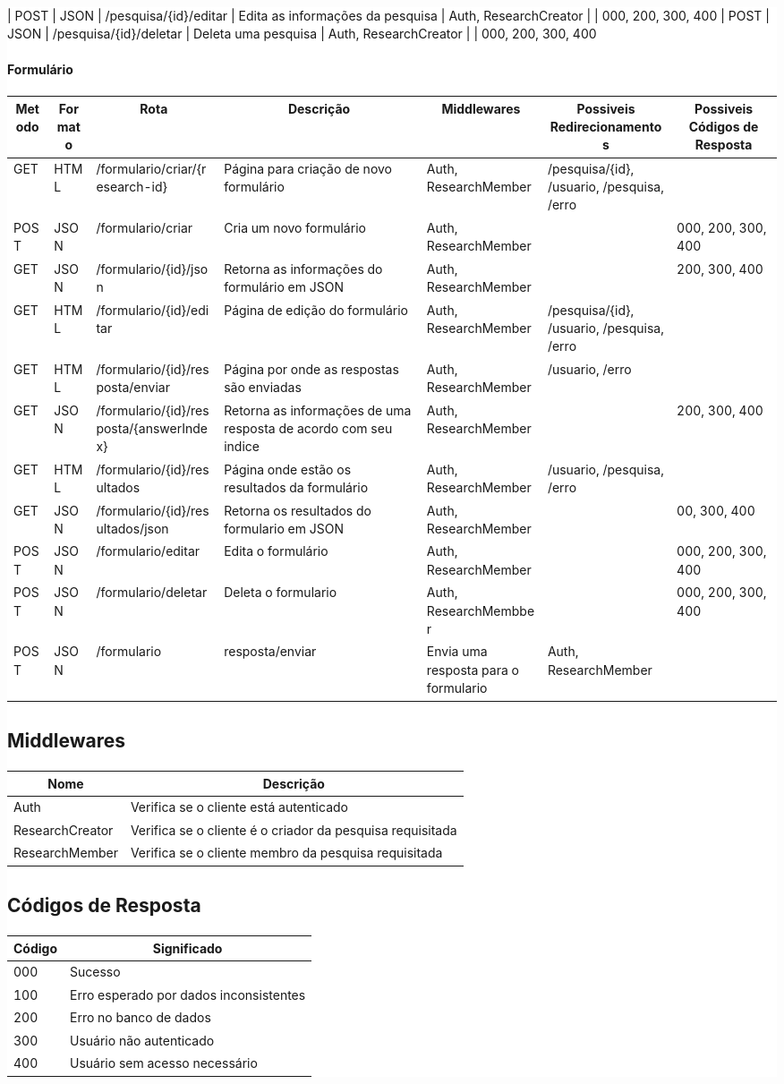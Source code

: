 | POST | JSON | /pesquisa/{id}/editar | Edita as informações da pesquisa | Auth, ResearchCreator | | 000, 200, 300, 400
| POST | JSON | /pesquisa/{id}/deletar | Deleta uma pesquisa | Auth, ResearchCreator | | 000, 200, 300, 400

#### Formulário
| Metodo |Formato | Rota |Descrição | Middlewares | Possiveis Redirecionamentos | Possiveis Códigos de Resposta |
| ---  | --- | --- | --- | --- |--- |--- |
| GET  | HTML | /formulario/criar/{research-id} | Página para criação de novo formulário | Auth, ResearchMember | /pesquisa/{id}, /usuario, /pesquisa, /erro
| POST | JSON | /formulario/criar | Cria um novo formulário | Auth, ResearchMember | | 000, 200, 300, 400
| GET  | JSON | /formulario/{id}/json | Retorna as informações do formulário em JSON | Auth, ResearchMember | | 200, 300, 400 |
| GET  | HTML | /formulario/{id}/editar | Página de edição do formulário | Auth, ResearchMember | /pesquisa/{id}, /usuario, /pesquisa, /erro | 
| GET  | HTML | /formulario/{id}/resposta/enviar | Página por onde as respostas são enviadas | Auth, ResearchMember | /usuario, /erro
| GET  | JSON | /formulario/{id}/resposta/{answerIndex} | Retorna as informações de uma resposta de acordo com seu indice | Auth, ResearchMember | |200, 300, 400
| GET  | HTML | /formulario/{id}/resultados | Página onde estão os resultados da formulário | Auth, ResearchMember | /usuario, /pesquisa, /erro
| GET  | JSON | /formulario/{id}/resultados/json | Retorna os resultados do formulario em JSON |  Auth, ResearchMember| |00, 300, 400
| POST | JSON | /formulario/editar | Edita o formulário | Auth, ResearchMember | | 000, 200, 300, 400
| POST | JSON | /formulario/deletar | Deleta o formulario | Auth, ResearchMembber | | 000, 200, 300, 400
| POST | JSON | /formulario|resposta/enviar | Envia uma resposta para o formulario | Auth, ResearchMember | | 000, 200, 300, 400

## Middlewares
| Nome | Descrição |
| --- | --- |
| Auth | Verifica se o cliente está autenticado
| ResearchCreator | Verifica se o cliente é o criador da pesquisa requisitada
| ResearchMember | Verifica se o cliente membro da pesquisa requisitada

## Códigos de Resposta
| Código | Significado |
| --- | --- |
| 000 | Sucesso|
| 100 | Erro esperado por dados inconsistentes
| 200 | Erro no banco de dados
| 300 | Usuário não autenticado
| 400 | Usuário sem acesso necessário
